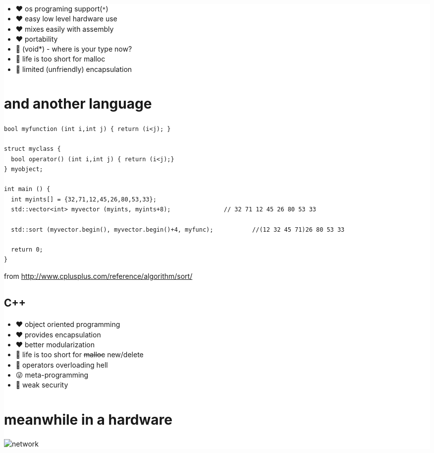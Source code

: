 - &#10084; os programing support(`*`)
- &#10084; easy low level hardware use
- &#10084; mixes easily with assembly
- &#10084; portability
- &#128169;  (void*) - where is your type now?
- &#128169;  life is too short for malloc
- &#128169;  limited (unfriendly) encapsulation



# and another language



```
bool myfunction (int i,int j) { return (i<j); }

struct myclass {
  bool operator() (int i,int j) { return (i<j);}
} myobject;

int main () {
  int myints[] = {32,71,12,45,26,80,53,33};
  std::vector<int> myvector (myints, myints+8);               // 32 71 12 45 26 80 53 33

  std::sort (myvector.begin(), myvector.begin()+4, myfunc);           //(12 32 45 71)26 80 53 33

  return 0;
}

```

from http://www.cplusplus.com/reference/algorithm/sort/



## C++

- &#10084; object oriented programming
- &#10084; provides encapsulation
- &#10084; better modularization
- &#128169;  life is too short for ~~malloc~~  new/delete
- &#128169;  operators overloading hell
- &#128540; meta-programming
- &#128169; weak security



# meanwhile in a hardware



![network](img/pic/network.jpeg)


